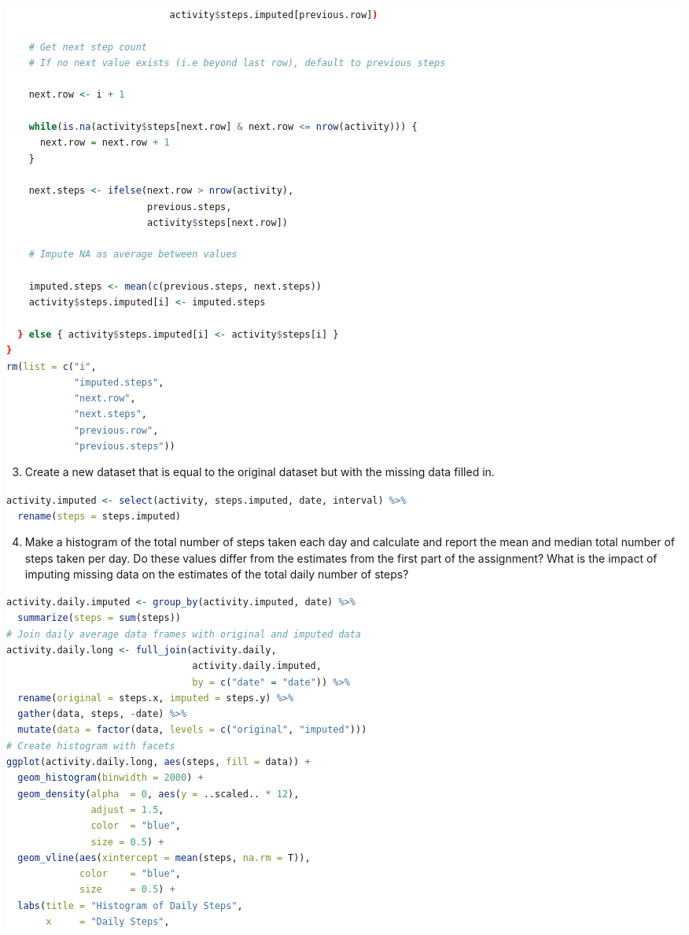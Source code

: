 ```r
                             activity$steps.imputed[previous.row])
    
    # Get next step count
    # If no next value exists (i.e beyond last row), default to previous steps
    
    next.row <- i + 1
    
    while(is.na(activity$steps[next.row] & next.row <= nrow(activity))) {
      next.row = next.row + 1
    }
    
    next.steps <- ifelse(next.row > nrow(activity),
                         previous.steps,
                         activity$steps[next.row])
    
    # Impute NA as average between values
    
    imputed.steps <- mean(c(previous.steps, next.steps))
    activity$steps.imputed[i] <- imputed.steps
    
  } else { activity$steps.imputed[i] <- activity$steps[i] }
}
rm(list = c("i",
            "imputed.steps",
            "next.row",
            "next.steps",
            "previous.row",
            "previous.steps"))
```

3. Create a new dataset that is equal to the original dataset but with the missing data filled in.


```r
activity.imputed <- select(activity, steps.imputed, date, interval) %>% 
  rename(steps = steps.imputed)
```

4. Make a histogram of the total number of steps taken each day and calculate and report the mean and median total number of steps taken per day. Do these values differ from the estimates from the first part of the assignment? What is the impact of imputing missing data on the estimates of the total daily number of steps?


```r
activity.daily.imputed <- group_by(activity.imputed, date) %>% 
  summarize(steps = sum(steps))
# Join daily average data frames with original and imputed data
activity.daily.long <- full_join(activity.daily,
                                 activity.daily.imputed,
                                 by = c("date" = "date")) %>% 
  rename(original = steps.x, imputed = steps.y) %>% 
  gather(data, steps, -date) %>% 
  mutate(data = factor(data, levels = c("original", "imputed")))
# Create histogram with facets
ggplot(activity.daily.long, aes(steps, fill = data)) + 
  geom_histogram(binwidth = 2000) +
  geom_density(alpha  = 0, aes(y = ..scaled.. * 12),
               adjust = 1.5,
               color  = "blue",
               size = 0.5) +
  geom_vline(aes(xintercept = mean(steps, na.rm = T)),
             color    = "blue",
             size     = 0.5) +
  labs(title = "Histogram of Daily Steps",
       x     = "Daily Steps",
```
